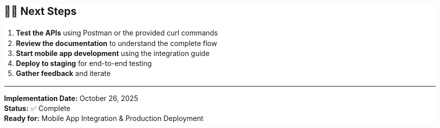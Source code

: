 ## 👨‍💻 Next Steps

1. **Test the APIs** using Postman or the provided curl commands
2. **Review the documentation** to understand the complete flow
3. **Start mobile app development** using the integration guide
4. **Deploy to staging** for end-to-end testing
5. **Gather feedback** and iterate

---

**Implementation Date:** October 26, 2025  
**Status:** ✅ Complete  
**Ready for:** Mobile App Integration & Production Deployment
